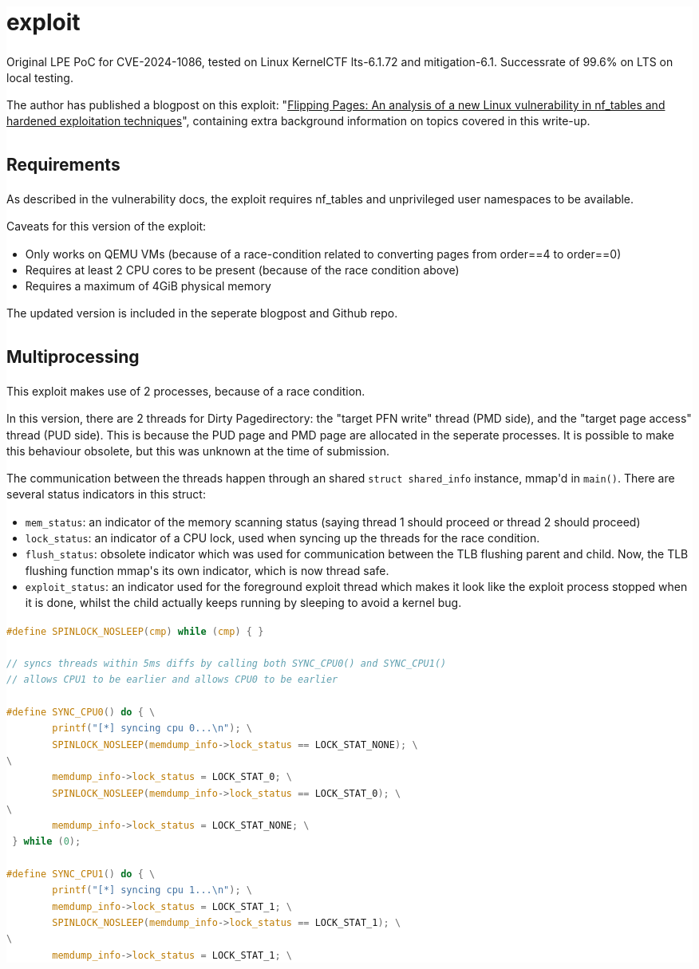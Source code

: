 # exploit

Original LPE PoC for CVE-2024-1086, tested on Linux KernelCTF lts-6.1.72 and mitigation-6.1. Successrate of 99.6% on LTS on local testing.

The author has published a blogpost on this exploit: "[Flipping Pages: An analysis of a new Linux vulnerability in nf_tables and hardened exploitation techniques](https://pwning.tech/nftables/)", containing extra background information on topics covered in this write-up. 

## Requirements

As described in the vulnerability docs, the exploit requires nf_tables and unprivileged user namespaces to be available.

Caveats for this version of the exploit:
- Only works on QEMU VMs (because of a race-condition related to converting pages from order==4 to order==0)
- Requires at least 2 CPU cores to be present (because of the race condition above)
- Requires a maximum of 4GiB physical memory

The updated version is included in the seperate blogpost and Github repo.

## Multiprocessing

This exploit makes use of 2 processes, because of a race condition. 

In this version, there are 2 threads for Dirty Pagedirectory: the "target PFN write" thread (PMD side), and the "target page access" thread (PUD side). This is because the PUD page and PMD page are allocated in the seperate processes. It is possible to make this behaviour obsolete, but this was unknown at the time of submission.

The communication between the threads happen through an shared `struct shared_info` instance, mmap'd in `main()`. There are several status indicators in this struct:
- `mem_status`: an indicator of the memory scanning status (saying thread 1 should proceed or thread 2 should proceed)
- `lock_status`: an indicator of a CPU lock, used when syncing up the threads for the race condition.
- `flush_status`: obsolete indicator which was used for communication between the TLB flushing parent and child. Now, the TLB flushing function mmap's its own indicator, which is now thread safe.
- `exploit_status`: an indicator used for the foreground exploit thread which makes it look like the exploit process stopped when it is done, whilst the child actually keeps running by sleeping to avoid a kernel bug.

```c
#define SPINLOCK_NOSLEEP(cmp) while (cmp) { }

// syncs threads within 5ms diffs by calling both SYNC_CPU0() and SYNC_CPU1()
// allows CPU1 to be earlier and allows CPU0 to be earlier

#define SYNC_CPU0() do { \
		printf("[*] syncing cpu 0...\n"); \
		SPINLOCK_NOSLEEP(memdump_info->lock_status == LOCK_STAT_NONE); \
\
		memdump_info->lock_status = LOCK_STAT_0; \
		SPINLOCK_NOSLEEP(memdump_info->lock_status == LOCK_STAT_0); \
\
		memdump_info->lock_status = LOCK_STAT_NONE; \
 } while (0);

#define SYNC_CPU1() do { \
		printf("[*] syncing cpu 1...\n"); \
		memdump_info->lock_status = LOCK_STAT_1; \
		SPINLOCK_NOSLEEP(memdump_info->lock_status == LOCK_STAT_1); \
\
		memdump_info->lock_status = LOCK_STAT_1; \
```